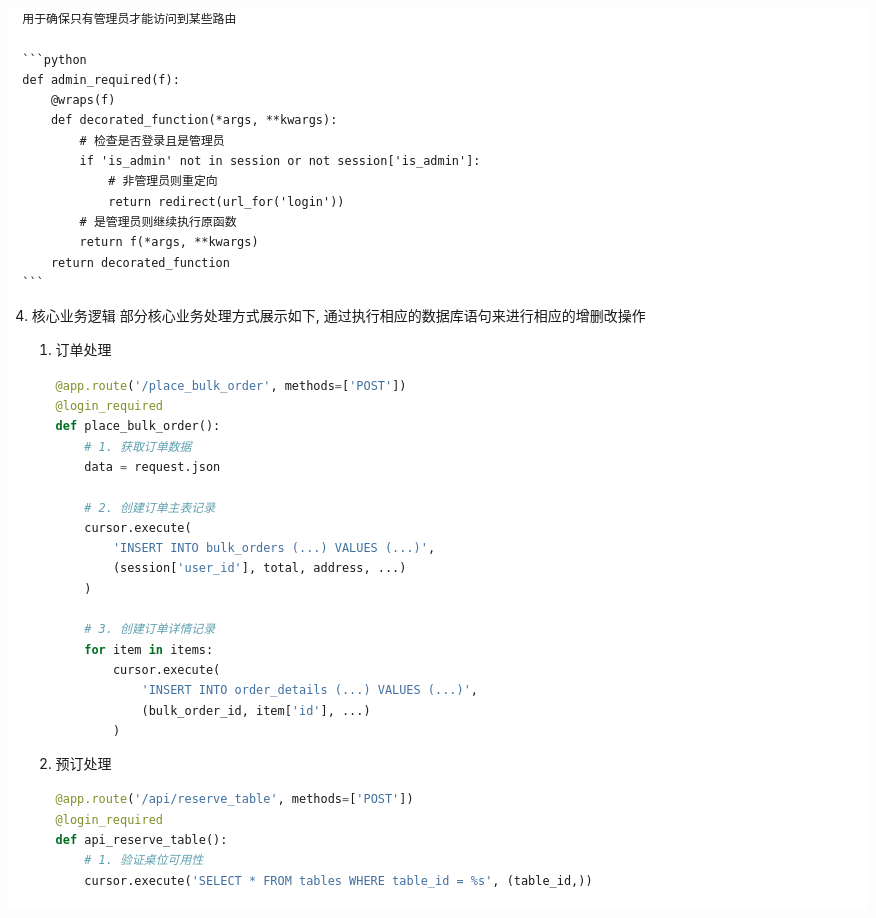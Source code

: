       用于确保只有管理员才能访问到某些路由

      ```python
      def admin_required(f):
          @wraps(f)
          def decorated_function(*args, **kwargs):
              # 检查是否登录且是管理员
              if 'is_admin' not in session or not session['is_admin']:
                  # 非管理员则重定向
                  return redirect(url_for('login'))
              # 是管理员则继续执行原函数
              return f(*args, **kwargs)
          return decorated_function
      ```

4. 核心业务逻辑
   部分核心业务处理方式展示如下, 通过执行相应的数据库语句来进行相应的增删改操作

   1. 订单处理

      ```python
      @app.route('/place_bulk_order', methods=['POST'])
      @login_required
      def place_bulk_order():
          # 1. 获取订单数据
          data = request.json
          
          # 2. 创建订单主表记录
          cursor.execute(
              'INSERT INTO bulk_orders (...) VALUES (...)',
              (session['user_id'], total, address, ...)
          )
          
          # 3. 创建订单详情记录
          for item in items:
              cursor.execute(
                  'INSERT INTO order_details (...) VALUES (...)',
                  (bulk_order_id, item['id'], ...)
              )
      ```

   2. 预订处理

      ```python
      @app.route('/api/reserve_table', methods=['POST'])
      @login_required
      def api_reserve_table():
          # 1. 验证桌位可用性
          cursor.execute('SELECT * FROM tables WHERE table_id = %s', (table_id,))
          